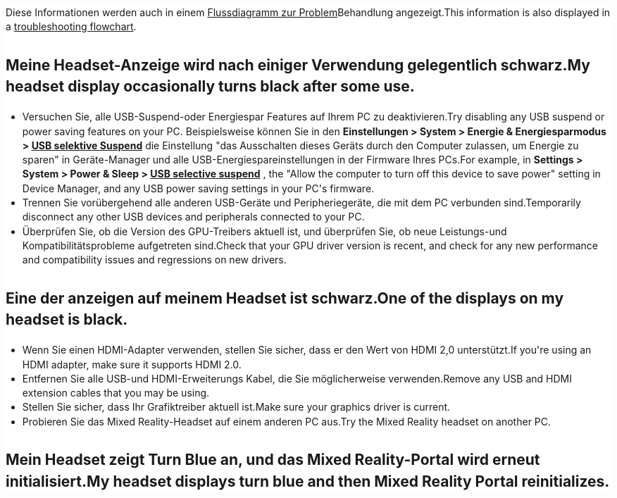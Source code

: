
<span data-ttu-id="ebe60-146">Diese Informationen werden auch in einem [Flussdiagramm zur Problem](headset-display-chart.md)Behandlung angezeigt.</span><span class="sxs-lookup"><span data-stu-id="ebe60-146">This information is also displayed in a [troubleshooting flowchart](headset-display-chart.md).</span></span>

## <a name="my-headset-display-occasionally-turns-black-after-some-use"></a><span data-ttu-id="ebe60-147">Meine Headset-Anzeige wird nach einiger Verwendung gelegentlich schwarz.</span><span class="sxs-lookup"><span data-stu-id="ebe60-147">My headset display occasionally turns black after some use.</span></span>

* <span data-ttu-id="ebe60-148">Versuchen Sie, alle USB-Suspend-oder Energiespar Features auf Ihrem PC zu deaktivieren.</span><span class="sxs-lookup"><span data-stu-id="ebe60-148">Try disabling any USB suspend or power saving features on your PC.</span></span> <span data-ttu-id="ebe60-149">Beispielsweise können Sie in den **Einstellungen > System > Energie & Energiesparmodus > [USB selektive Suspend](https://docs.microsoft.com/windows-hardware/drivers/usbcon/usb-selective-suspend)** die Einstellung "das Ausschalten dieses Geräts durch den Computer zulassen, um Energie zu sparen" in Geräte-Manager und alle USB-Energiespareinstellungen in der Firmware Ihres PCs.</span><span class="sxs-lookup"><span data-stu-id="ebe60-149">For example, in **Settings > System > Power & Sleep > [USB selective suspend](https://docs.microsoft.com/windows-hardware/drivers/usbcon/usb-selective-suspend)** , the "Allow the computer to turn off this device to save power" setting in Device Manager, and any USB power saving settings in your PC's firmware.</span></span>
* <span data-ttu-id="ebe60-150">Trennen Sie vorübergehend alle anderen USB-Geräte und Peripheriegeräte, die mit dem PC verbunden sind.</span><span class="sxs-lookup"><span data-stu-id="ebe60-150">Temporarily disconnect any other USB devices and peripherals connected to your PC.</span></span>
* <span data-ttu-id="ebe60-151">Überprüfen Sie, ob die Version des GPU-Treibers aktuell ist, und überprüfen Sie, ob neue Leistungs-und Kompatibilitätsprobleme aufgetreten sind.</span><span class="sxs-lookup"><span data-stu-id="ebe60-151">Check that your GPU driver version is recent, and check for any new performance and compatibility issues and regressions on new drivers.</span></span>

## <a name="one-of-the-displays-on-my-headset-is-black"></a><span data-ttu-id="ebe60-152">Eine der anzeigen auf meinem Headset ist schwarz.</span><span class="sxs-lookup"><span data-stu-id="ebe60-152">One of the displays on my headset is black.</span></span>

* <span data-ttu-id="ebe60-153">Wenn Sie einen HDMI-Adapter verwenden, stellen Sie sicher, dass er den Wert von HDMI 2,0 unterstützt.</span><span class="sxs-lookup"><span data-stu-id="ebe60-153">If you're using an HDMI adapter, make sure it supports HDMI 2.0.</span></span>
* <span data-ttu-id="ebe60-154">Entfernen Sie alle USB-und HDMI-Erweiterungs Kabel, die Sie möglicherweise verwenden.</span><span class="sxs-lookup"><span data-stu-id="ebe60-154">Remove any USB and HDMI extension cables that you may be using.</span></span>
* <span data-ttu-id="ebe60-155">Stellen Sie sicher, dass Ihr Grafiktreiber aktuell ist.</span><span class="sxs-lookup"><span data-stu-id="ebe60-155">Make sure your graphics driver is current.</span></span>
* <span data-ttu-id="ebe60-156">Probieren Sie das Mixed Reality-Headset auf einem anderen PC aus.</span><span class="sxs-lookup"><span data-stu-id="ebe60-156">Try the Mixed Reality headset on another PC.</span></span>

## <a name="my-headset-displays-turn-blue-and-then-mixed-reality-portal-reinitializes"></a><span data-ttu-id="ebe60-157">Mein Headset zeigt Turn Blue an, und das Mixed Reality-Portal wird erneut initialisiert.</span><span class="sxs-lookup"><span data-stu-id="ebe60-157">My headset displays turn blue and then Mixed Reality Portal reinitializes.</span></span>
